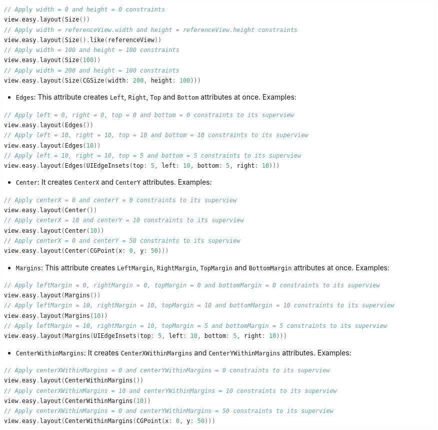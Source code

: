 ```swift
// Apply width = 0 and height = 0 constraints
view.easy.layout(Size())
// Apply width = referenceView.width and height = referenceView.height constraints
view.easy.layout(Size().like(referenceView))
// Apply width = 100 and height = 100 constraints
view.easy.layout(Size(100))
// Apply width = 200 and height = 100 constraints
view.easy.layout(Size(CGSize(width: 200, height: 100)))
```

* `Edges`: This attribute creates `Left`, `Right`, `Top` and `Bottom` attributes
at once. Examples:

```swift
// Apply left = 0, right = 0, top = 0 and bottom = 0 constraints to its superview
view.easy.layout(Edges())
// Apply left = 10, right = 10, top = 10 and bottom = 10 constraints to its superview
view.easy.layout(Edges(10))
// Apply left = 10, right = 10, top = 5 and bottom = 5 constraints to its superview
view.easy.layout(Edges(UIEdgeInsets(top: 5, left: 10, bottom: 5, right: 10)))
```

* `Center`: It creates `CenterX` and `CenterY` attributes. Examples:

```swift
// Apply centerX = 0 and centerY = 0 constraints to its superview
view.easy.layout(Center())
// Apply centerX = 10 and centerY = 10 constraints to its superview
view.easy.layout(Center(10))
// Apply centerX = 0 and centerY = 50 constraints to its superview
view.easy.layout(Center(CGPoint(x: 0, y: 50)))
```

* `Margins`: This attribute creates `LeftMargin`, `RightMargin`, `TopMargin` and
`BottomMargin` attributes at once. Examples:

```swift
// Apply leftMargin = 0, rightMargin = 0, topMargin = 0 and bottomMargin = 0 constraints to its superview
view.easy.layout(Margins())
// Apply leftMargin = 10, rightMargin = 10, topMargin = 10 and bottomMargin = 10 constraints to its superview
view.easy.layout(Margins(10))
// Apply leftMargin = 10, rightMargin = 10, topMargin = 5 and bottomMargin = 5 constraints to its superview
view.easy.layout(Margins(UIEdgeInsets(top: 5, left: 10, bottom: 5, right: 10)))
```

* `CenterWithinMargins`: It creates `CenterXWithinMargins` and `CenterYWithinMargins`
attributes. Examples:

```swift
// Apply centerXWithinMargins = 0 and centerYWithinMargins = 0 constraints to its superview
view.easy.layout(CenterWithinMargins())
// Apply centerXWithinMargins = 10 and centerYWithinMargins = 10 constraints to its superview
view.easy.layout(CenterWithinMargins(10))
// Apply centerXWithinMargins = 0 and centerYWithinMargins = 50 constraints to its superview
view.easy.layout(CenterWithinMargins(CGPoint(x: 0, y: 50)))
```
